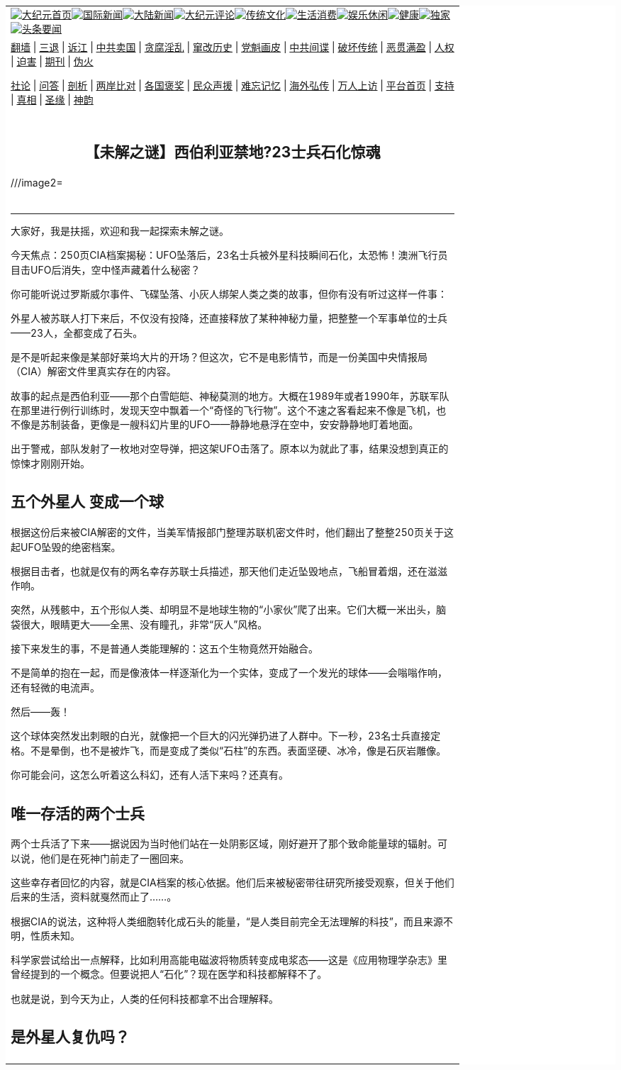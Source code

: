 <a name="1" id="1" target="_blank"></a><span id="1"></span>
<table align=center border="0"><tr><td colspan="2" VALIGN=TOP><a href="https://github.com/1992513/djy/blob/master/gb/nf1351518.md#1"><img src="https://raw.githubusercontent.com/1992513/www/master/t/djy/1.jpg" title="大纪元首页" alt="大纪元首页"></a><a href="https://github.com/1992513/djy/blob/master/gb/n24hr.md#1"><img src="https://raw.githubusercontent.com/1992513/www/master/t/djy/3.jpg" title="国际新闻" alt="国际新闻"></a><a href="https://github.com/1992513/djy/blob/master/gb/nsc413.md#1"><img src="https://raw.githubusercontent.com/1992513/www/master/t/djy/4.jpg" title="大陆新闻" alt="大陆新闻"></a><a href="https://github.com/1992513/djy/blob/master/gb/news392.md#1"><img src="https://raw.githubusercontent.com/1992513/www/master/t/djy/5.jpg" title="大纪元评论" alt="大纪元评论"></a><a href="https://github.com/1992513/djy/blob/master/gb/news2007.md#1"><img src="https://raw.githubusercontent.com/1992513/www/master/t/djy/6.jpg" title="传统文化" alt="传统文化"></a><a href="https://github.com/1992513/djy/blob/master/gb/news2008.md#1"><img src="https://raw.githubusercontent.com/1992513/www/master/t/djy/7.jpg" title="生活消费" alt="生活消费"></a><a href="https://github.com/1992513/djy/blob/master/gb/ncyule.md#1"><img src="https://raw.githubusercontent.com/1992513/www/master/t/djy/8.jpg" title="娱乐休闲" alt="娱乐休闲"></a><a href="https://github.com/1992513/djy/blob/master/gb/nsc1002.md#1"><img src="https://raw.githubusercontent.com/1992513/www/master/t/djy/9.jpg" title="健康" alt="健康"></a><a href="https://github.com/1992513/djy/blob/master/gb/nf6092.md#1"><img src="https://raw.githubusercontent.com/1992513/www/master/t/djy/10a.jpg" title="独家" alt="独家"></a><a href="https://github.com/1992513/djy/blob/master/gb/nf4514.md#1"><img src="https://raw.githubusercontent.com/1992513/www/master/t/djy/12a.jpg" title="头条要闻" alt="头条要闻"></a></td></tr>
<tr><td colspan="2" VALIGN=TOP><a target="_blank" href="https://github.com/1992513/www/blob/master/README.md?zsrh#1">翻墙</a> | <a target="_blank" href="https://github.com/1992513/djy/blob/master/gb/nf5657.md#1">三退</a> | <a target="_blank" href="https://github.com/1992513/djy/blob/master/gb/nf6124.md#1">诉江</a> | <a target="_blank" href="https://github.com/1992513/djy/blob/master/gb/nf1176117.md#1">中共卖国</a> | <a target="_blank" href="https://github.com/1992513/djy/blob/master/gb/nf5773.md#1">贪腐淫乱</a> | <a target="_blank" href="https://github.com/1992513/djy/blob/master/gb/nf1176115.md#1">窜改历史</a> | <a target="_blank" href="https://github.com/1992513/djy/blob/master/gb/nf1176107.md#1">党魁画皮</a> | <a target="_blank" href="https://github.com/1992513/djy/blob/master/gb/nf1320400.md#1">中共间谍</a> | <a target="_blank" href="https://github.com/1992513/djy/blob/master/gb/nf1176114.md#1">破坏传统</a> | <a target="_blank" href="https://github.com/1992513/ntdtv/blob/master/gb/prog447_1.md#1">恶贯满盈</a> | <a target="_blank" href="https://github.com/1992513/djy/blob/master/gb/ncid278.md#1">人权</a> | <a target="_blank" href="https://github.com/1992513/djy/blob/master/gb/nf1176111.md#1">迫害</a> | <a target="_blank" href="https://gitlab.com/szzdlab/mh-qikan/blob/master/README.md#1">期刊</a> | <a target="_blank" href="https://github.com/1992513/djy/blob/master/gb/nf5562.md#1">伪火</a></p><p><a target="_blank" href="https://github.com/1992513/djy/blob/master/gb/9p.md#1">社论</a> | <a target="_blank" href="https://github.com/1992513/djy/blob/master/gb/nf4378.md#1">问答</a> | <a target="_blank" href="https://github.com/1992513/djy/blob/master/gb/nf5792.md#1">剖析</a> | <a target="_blank" href="https://github.com/1992513/djy/blob/master/gb/nf5735.md#1">两岸比对</a> | <a target="_blank" href="https://github.com/1992513/djy/blob/master/gb/nf6119.md#1">各国褒奖</a> | <a target="_blank" href="https://github.com/1992513/djy/blob/master/gb/nf6120.md#1">民众声援</a> | <a target="_blank" href="https://github.com/1992513/djy/blob/master/gb/nf1188594.md#1">难忘记忆</a> | <a target="_blank" href="https://github.com/1992513/djy/blob/master/gb/nf3180.md#1">海外弘传</a> | <a target="_blank" href="https://github.com/1992513/djy/blob/master/gb/nf5410.md#1">万人上访</a> | <a target="_blank" href="https://github.com/1992513/www/blob/master/README.md?zsrh#1">平台首页</a> | <a target="_blank" href="https://github.com/1992513/djy/blob/master/gb/nf4386.md#1">支持</a> | <a target="_blank" href="https://github.com/1992513/djy/blob/master/gb/nf4389.md#1">真相</a> | <a target="_blank" href="https://github.com/1992513/djy/blob/master/gb/nf5790.md#1">圣缘</a> | <a target="_blank" href="https://github.com/1992513/djy/blob/master/gb/nf4786.md#1">神韵</a></td></tr>
<tr><td VALIGN=TOP width="626"><h2 align=center>【未解之谜】西伯利亚禁地?23士兵石化惊魂</h2>
///image2=
<h6></h6>
<hr>
<p>大家好，我是扶摇，欢迎和我一起探索未解之谜。</p>
<p>今天焦点：250页CIA档案揭秘：UFO坠落后，23名士兵被外星科技瞬间石化，太恐怖！澳洲飞行员目击UFO后消失，空中怪声藏着什么秘密？</p>
<p>你可能听说过罗斯威尔事件、飞碟坠落、小灰人绑架人类之类的故事，但你有没有听过这样一件事：</p>
<p>外星人被苏联人打下来后，不仅没有投降，还直接释放了某种神秘力量，把整整一个军事单位的士兵——23人，全都变成了石头。</p>
<p>是不是听起来像是某部好莱坞大片的开场？但这次，它不是电影情节，而是一份美国中央情报局（CIA）解密文件里真实存在的内容。</p>
<p>故事的起点是西伯利亚——那个白雪皑皑、神秘莫测的地方。大概在1989年或者1990年，苏联军队在那里进行例行训练时，发现天空中飘着一个“奇怪的飞行物”。这个不速之客看起来不像是飞机，也不像是苏制装备，更像是一艘科幻片里的UFO——静静地悬浮在空中，安安静静地盯着地面。</p>
<p>出于警戒，部队发射了一枚地对空导弹，把这架UFO击落了。原本以为就此了事，结果没想到真正的惊悚才刚刚开始。</p>
<h2>五个外星人 变成一个球</h2>
<p>根据这份后来被CIA解密的文件，当美军情报部门整理苏联机密文件时，他们翻出了整整250页关于这起UFO坠毁的绝密档案。</p>
<p>根据目击者，也就是仅有的两名幸存苏联士兵描述，那天他们走近坠毁地点，飞船冒着烟，还在滋滋作响。</p>
<p>突然，从残骸中，五个形似人类、却明显不是地球生物的“小家伙”爬了出来。它们大概一米出头，脑袋很大，眼睛更大——全黑、没有瞳孔，非常“灰人”风格。</p>
<p>接下来发生的事，不是普通人类能理解的：这五个生物竟然开始融合。</p>
<p>不是简单的抱在一起，而是像液体一样逐渐化为一个实体，变成了一个发光的球体——会嗡嗡作响，还有轻微的电流声。</p>
<p>然后——轰！</p>
<p>这个球体突然发出刺眼的白光，就像把一个巨大的闪光弹扔进了人群中。下一秒，23名士兵直接定格。不是晕倒，也不是被炸飞，而是变成了类似“石柱”的东西。表面坚硬、冰冷，像是石灰岩雕像。</p>
<p>你可能会问，这怎么听着这么科幻，还有人活下来吗？还真有。</p>
<h2>唯一存活的两个士兵</h2>
<p>两个士兵活了下来——据说因为当时他们站在一处阴影区域，刚好避开了那个致命能量球的辐射。可以说，他们是在死神门前走了一圈回来。</p>
<p>这些幸存者回忆的内容，就是CIA档案的核心依据。他们后来被秘密带往研究所接受观察，但关于他们后来的生活，资料就戛然而止了……。</p>
<p>根据CIA的说法，这种将人类细胞转化成石头的能量，“是人类目前完全无法理解的科技”，而且来源不明，性质未知。</p>
<p>科学家尝试给出一点解释，比如利用高能电磁波将物质转变成电浆态——这是《应用物理学杂志》里曾经提到的一个概念。但要说把人“石化”？现在医学和科技都解释不了。</p>
<p>也就是说，到今天为止，人类的任何科技都拿不出合理解释。</p>
<h2>是外星人复仇吗？</h2>